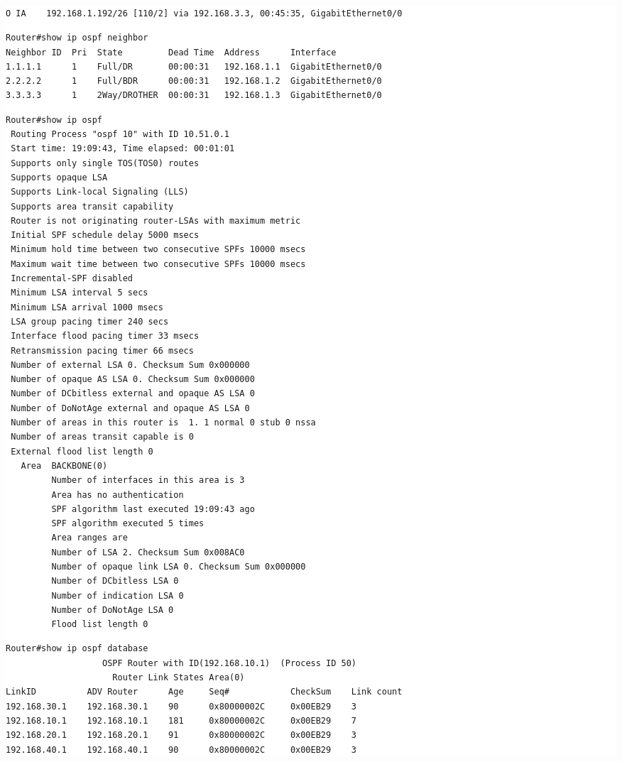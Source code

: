 ```
O IA    192.168.1.192/26 [110/2] via 192.168.3.3, 00:45:35, GigabitEthernet0/0
```

```
Router#show ip ospf neighbor
Neighbor ID  Pri  State         Dead Time  Address      Interface
1.1.1.1      1    Full/DR       00:00:31   192.168.1.1  GigabitEthernet0/0
2.2.2.2      1    Full/BDR      00:00:31   192.168.1.2  GigabitEthernet0/0
3.3.3.3      1    2Way/DROTHER  00:00:31   192.168.1.3  GigabitEthernet0/0
```

```
Router#show ip ospf
 Routing Process "ospf 10" with ID 10.51.0.1
 Start time: 19:09:43, Time elapsed: 00:01:01
 Supports only single TOS(TOS0) routes
 Supports opaque LSA
 Supports Link-local Signaling (LLS)
 Supports area transit capability
 Router is not originating router-LSAs with maximum metric
 Initial SPF schedule delay 5000 msecs
 Minimum hold time between two consecutive SPFs 10000 msecs
 Maximum wait time between two consecutive SPFs 10000 msecs
 Incremental-SPF disabled
 Minimum LSA interval 5 secs
 Minimum LSA arrival 1000 msecs
 LSA group pacing timer 240 secs
 Interface flood pacing timer 33 msecs
 Retransmission pacing timer 66 msecs
 Number of external LSA 0. Checksum Sum 0x000000
 Number of opaque AS LSA 0. Checksum Sum 0x000000
 Number of DCbitless external and opaque AS LSA 0
 Number of DoNotAge external and opaque AS LSA 0
 Number of areas in this router is  1. 1 normal 0 stub 0 nssa
 Number of areas transit capable is 0
 External flood list length 0
   Area  BACKBONE(0)
	     Number of interfaces in this area is 3
	     Area has no authentication
	     SPF algorithm last executed 19:09:43 ago
	     SPF algorithm executed 5 times
	     Area ranges are
	     Number of LSA 2. Checksum Sum 0x008AC0
	     Number of opaque link LSA 0. Checksum Sum 0x000000
	     Number of DCbitless LSA 0
	     Number of indication LSA 0
	     Number of DoNotAge LSA 0
	     Flood list length 0
```

```
Router#show ip ospf database
                   OSPF Router with ID(192.168.10.1)  (Process ID 50)
                     Router Link States Area(0)
LinkID        	ADV Router    	Age  	Seq#         	CheckSum  	Link count
192.168.30.1  	192.168.30.1  	90   	0x80000002C  	0x00EB29  	3
192.168.10.1  	192.168.10.1  	181  	0x80000002C  	0x00EB29  	7
192.168.20.1  	192.168.20.1  	91   	0x80000002C  	0x00EB29  	3
192.168.40.1  	192.168.40.1  	90   	0x80000002C  	0x00EB29  	3
```
